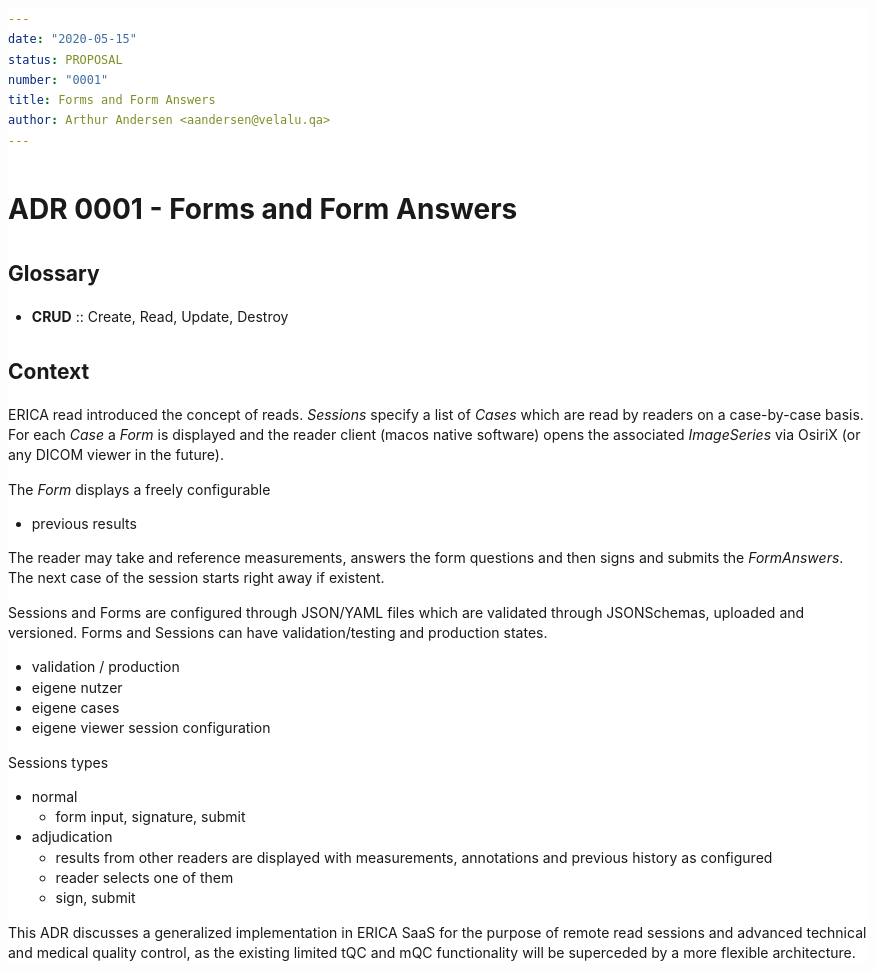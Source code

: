 ```yaml
---
date: "2020-05-15"
status: PROPOSAL
number: "0001"
title: Forms and Form Answers
author: Arthur Andersen <aandersen@velalu.qa>
---
```


# ADR 0001 - Forms and Form Answers

## Glossary

- **CRUD** :: Create, Read, Update, Destroy

## Context

ERICA read introduced the concept of reads. *Sessions* specify a list of *Cases*
which are read by readers on a case-by-case basis. For each *Case* a
*Form* is displayed and the reader client (macos native software) opens
the associated *ImageSeries* via OsiriX (or any DICOM viewer in the future).

The *Form* displays a freely configurable
- previous results

The reader may take and reference measurements, answers the form questions and then signs and
submits the *FormAnswers*. The next case of the session starts right
away if existent.

Sessions and Forms are configured through JSON/YAML files which are
validated through JSONSchemas,
uploaded and versioned. Forms and Sessions can have validation/testing and
production states.

- validation / production
- eigene nutzer
- eigene cases
- eigene viewer session configuration

Sessions types

- normal
  - form input, signature, submit
- adjudication
  - results from other readers are displayed with measurements, annotations and previous history as configured
  - reader selects one of them
  - sign, submit

This ADR discusses a generalized implementation in ERICA SaaS for the
purpose of remote read sessions and advanced technical and medical
quality control, as the existing limited tQC and mQC functionality will be
superceded by a more flexible architecture.

